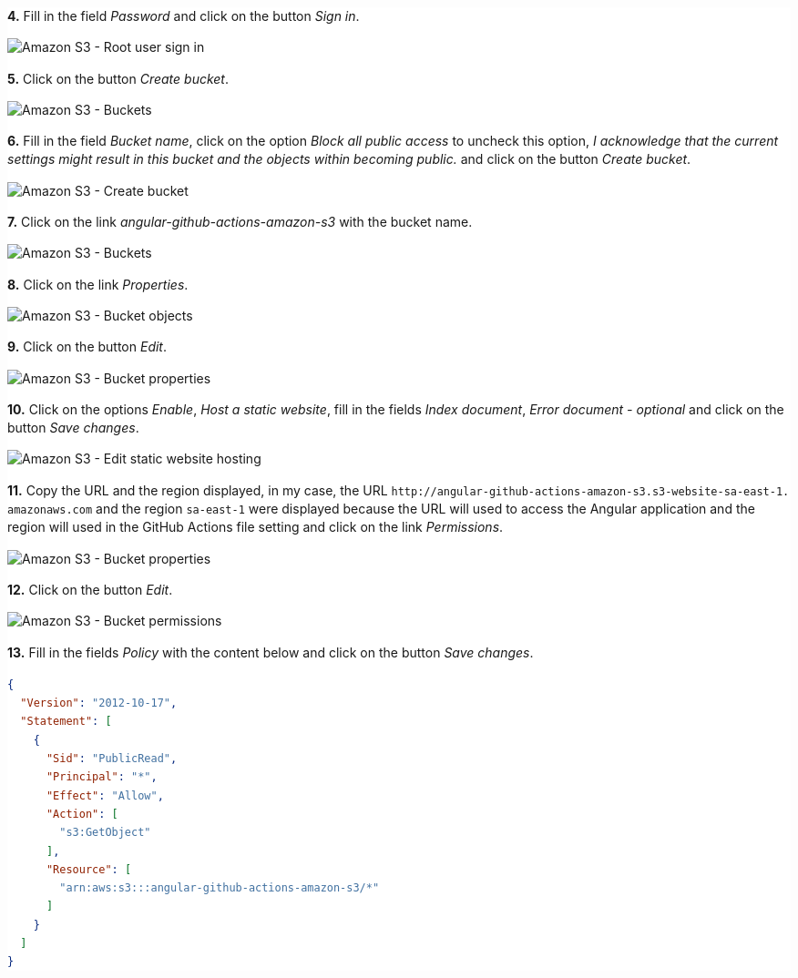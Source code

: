 **4.** Fill in the field *Password* and click on the button *Sign in*.

![Amazon S3 - Root user sign in](https://res.cloudinary.com/rodrigokamada/image/upload/v1642852700/Blog/angular-github-actions-amazon-s3/amazon-s3-step4.png)

**5.** Click on the button *Create bucket*.

![Amazon S3 - Buckets](https://res.cloudinary.com/rodrigokamada/image/upload/v1642854836/Blog/angular-github-actions-amazon-s3/amazon-s3-step5.png)

**6.** Fill in the field *Bucket name*, click on the option *Block all public access* to uncheck this option, *I acknowledge that the current settings might result in this bucket and the objects within becoming public.* and click on the button *Create bucket*.

![Amazon S3 - Create bucket](https://res.cloudinary.com/rodrigokamada/image/upload/v1642869510/Blog/angular-github-actions-amazon-s3/amazon-s3-step6.png)

**7.** Click on the link *angular-github-actions-amazon-s3* with the bucket name.

![Amazon S3 - Buckets](https://res.cloudinary.com/rodrigokamada/image/upload/v1642866388/Blog/angular-github-actions-amazon-s3/amazon-s3-step7.png)

**8.** Click on the link *Properties*.

![Amazon S3 - Bucket objects](https://res.cloudinary.com/rodrigokamada/image/upload/v1642866647/Blog/angular-github-actions-amazon-s3/amazon-s3-step8.png)

**9.** Click on the button *Edit*.

![Amazon S3 - Bucket properties](https://res.cloudinary.com/rodrigokamada/image/upload/v1642867044/Blog/angular-github-actions-amazon-s3/amazon-s3-step9.png)

**10.** Click on the options *Enable*, *Host a static website*, fill in the fields *Index document*, *Error document - optional* and click on the button *Save changes*.

![Amazon S3 - Edit static website hosting](https://res.cloudinary.com/rodrigokamada/image/upload/v1642867461/Blog/angular-github-actions-amazon-s3/amazon-s3-step10.png)

**11.** Copy the URL and the region displayed, in my case, the URL `http://angular-github-actions-amazon-s3.s3-website-sa-east-1.amazonaws.com` and the region `sa-east-1` were displayed because the URL will used to access the Angular application and the region will used in the GitHub Actions file setting and click on the link *Permissions*.

![Amazon S3 - Bucket properties](https://res.cloudinary.com/rodrigokamada/image/upload/v1642901966/Blog/angular-github-actions-amazon-s3/amazon-s3-step11.png)

**12.** Click on the button *Edit*.

![Amazon S3 - Bucket permissions](https://res.cloudinary.com/rodrigokamada/image/upload/v1642873124/Blog/angular-github-actions-amazon-s3/amazon-s3-step12.png)

**13.** Fill in the fields *Policy* with the content below and click on the button *Save changes*.

```json
{
  "Version": "2012-10-17",
  "Statement": [
    {
      "Sid": "PublicRead",
      "Principal": "*",
      "Effect": "Allow",
      "Action": [
        "s3:GetObject"
      ],
      "Resource": [
        "arn:aws:s3:::angular-github-actions-amazon-s3/*"
      ]
    }
  ]
}
```
